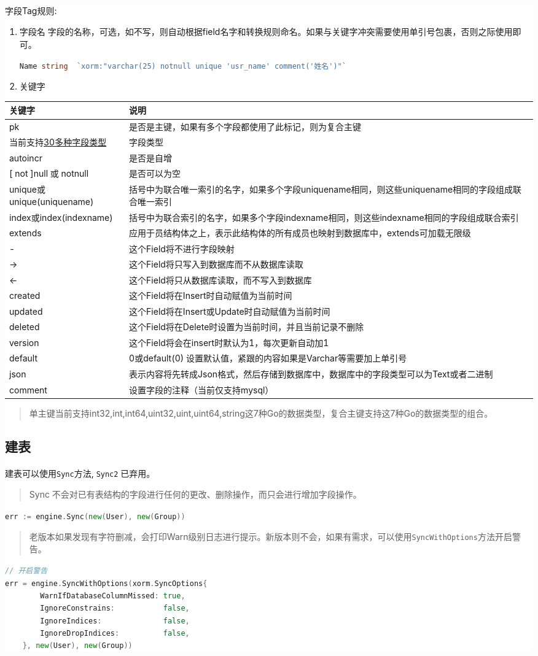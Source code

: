字段Tag规则:
1. 字段名 
    字段的名称，可选，如不写，则自动根据field名字和转换规则命名。如果与关键字冲突需要使用单引号包裹，否则之际使用即可。
    ```go
    Name string  `xorm:"varchar(25) notnull unique 'usr_name' comment('姓名')"`
    ```
2. 关键字

| 关键字                                                                  | 说明                                                                                               |
| :---------------------------------------------------------------------- | :------------------------------------------------------------------------------------------------- |
| pk                                                                      | 是否是主键，如果有多个字段都使用了此标记，则为复合主键                                             |
| 当前支持[30多种字段类型](https://xorm.io/zh/docs/chapter-02/4.columns/) | 字段类型                                                                                           |
| autoincr                                                                | 是否是自增                                                                                         |
| [ not ]null 或 notnull                                                  | 是否可以为空                                                                                       |
| unique或unique(uniquename)                                              | 括号中为联合唯一索引的名字，如果多个字段uniquename相同，则这些uniquename相同的字段组成联合唯一索引 |
| index或index(indexname)                                                 | 括号中为联合索引的名字，如果多个字段indexname相同，则这些indexname相同的字段组成联合索引           |
| extends                                                                 | 应用于员结构体之上，表示此结构体的所有成员也映射到数据库中，extends可加载无限级                    |
| -                                                                       | 这个Field将不进行字段映射                                                                          |
| ->                                                                      | 这个Field将只写入到数据库而不从数据库读取                                                          |
| <-                                                                      | 这个Field将只从数据库读取，而不写入到数据库                                                        |
| created                                                                 | 这个Field将在Insert时自动赋值为当前时间                                                            |
| updated                                                                 | 这个Field将在Insert或Update时自动赋值为当前时间                                                    |
| deleted                                                                 | 这个Field将在Delete时设置为当前时间，并且当前记录不删除                                            |
| version                                                                 | 这个Field将会在insert时默认为1，每次更新自动加1                                                    |
| default                                                                 | 0或default(0)	设置默认值，紧跟的内容如果是Varchar等需要加上单引号                                  |
| json                                                                    | 表示内容将先转成Json格式，然后存储到数据库中，数据库中的字段类型可以为Text或者二进制               |
| comment                                                                 | 设置字段的注释（当前仅支持mysql）                                                                  |

> 单主键当前支持int32,int,int64,uint32,uint,uint64,string这7种Go的数据类型，复合主键支持这7种Go的数据类型的组合。

## 建表
建表可以使用`Sync`方法, `Sync2` 已弃用。

> Sync 不会对已有表结构的字段进行任何的更改、删除操作，而只会进行增加字段操作。 

```go
err := engine.Sync(new(User), new(Group))
```

> 老版本如果发现有字符删减，会打印Warn级别日志进行提示。新版本则不会，如果有需求，可以使用`SyncWithOptions`方法开启警告。 

```go
// 开启警告
err = engine.SyncWithOptions(xorm.SyncOptions{
		WarnIfDatabaseColumnMissed: true,
		IgnoreConstrains:           false,
		IgnoreIndices:              false,
		IgnoreDropIndices:          false,
	}, new(User), new(Group))
```
